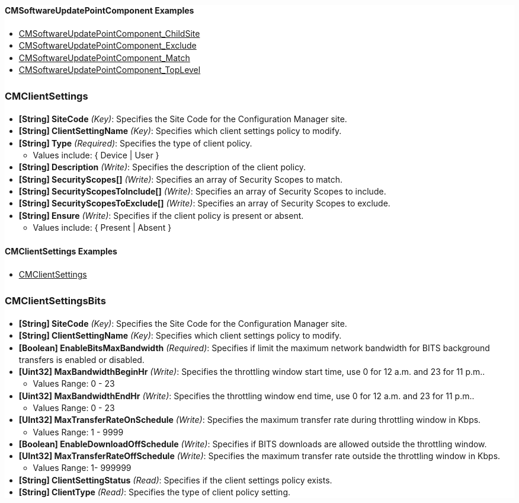 #### CMSoftwareUpdatePointComponent Examples

- [CMSoftwareUpdatePointComponent_ChildSite](Source\Examples\Resources\CMSoftwareUpdatePointComponent\CMSoftwareUpdatePointComponent_ChildSite.ps1)
- [CMSoftwareUpdatePointComponent_Exclude](Source\Examples\Resources\CMSoftwareUpdatePointComponent\CMSoftwareUpdatePointComponent_Exclude.ps1)
- [CMSoftwareUpdatePointComponent_Match](Source\Examples\Resources\CMSoftwareUpdatePointComponent\CMSoftwareUpdatePointComponent_Match.ps1)
- [CMSoftwareUpdatePointComponent_TopLevel](Source\Examples\Resources\CMSoftwareUpdatePointComponent\CMSoftwareUpdatePointComponent_TopLevel.ps1)

### CMClientSettings

- **[String] SiteCode** _(Key)_: Specifies the Site Code for the Configuration
  Manager site.
- **[String] ClientSettingName** _(Key)_: Specifies which client settings policy
  to modify.
- **[String] Type** _(Required)_: Specifies the type of client policy.
  - Values include: { Device | User }
- **[String] Description** _(Write)_: Specifies the description of the client policy.
- **[String] SecurityScopes[]** _(Write)_: Specifies an array of Security Scopes
  to match.
- **[String] SecurityScopesToInclude[]** _(Write)_: Specifies an array of Security
  Scopes to include.
- **[String] SecurityScopesToExclude[]** _(Write)_: Specifies an array of Security
  Scopes to exclude.
- **[String] Ensure** _(Write)_: Specifies if the client policy is present or absent.
  - Values include: { Present | Absent }

#### CMClientSettings Examples

- [CMClientSettings](Source\Examples\Resources\CMClientSettings\CMClientSettings.ps1)

### CMClientSettingsBits

- **[String] SiteCode** _(Key)_: Specifies the Site Code for the Configuration
  Manager site.
- **[String] ClientSettingName** _(Key)_: Specifies which client settings policy
  to modify.
- **[Boolean] EnableBitsMaxBandwidth** _(Required)_: Specifies if limit the
  maximum network bandwidth for BITS background transfers is enabled or disabled.
- **[Uint32] MaxBandwidthBeginHr** _(Write)_: Specifies the throttling window
  start time, use 0 for 12 a.m. and 23 for 11 p.m..
  - Values Range:  0 - 23
- **[Uint32] MaxBandwidthEndHr** _(Write)_: Specifies the throttling window end
  time, use 0 for 12 a.m. and 23 for 11 p.m..
  - Values Range:  0 - 23
- **[UInt32] MaxTransferRateOnSchedule** _(Write)_: Specifies the maximum transfer
  rate during throttling window in Kbps.
  - Values Range: 1 - 9999
- **[Boolean] EnableDownloadOffSchedule** _(Write)_: Specifies if BITS downloads
  are allowed outside the throttling window.
- **[UInt32] MaxTransferRateOffSchedule** _(Write)_: Specifies the maximum transfer
  rate outside the throttling window in Kbps.
  - Values Range: 1- 999999
- **[String] ClientSettingStatus** _(Read)_: Specifies if the client settings policy
  exists.
- **[String] ClientType** _(Read)_: Specifies the type of client policy setting.
